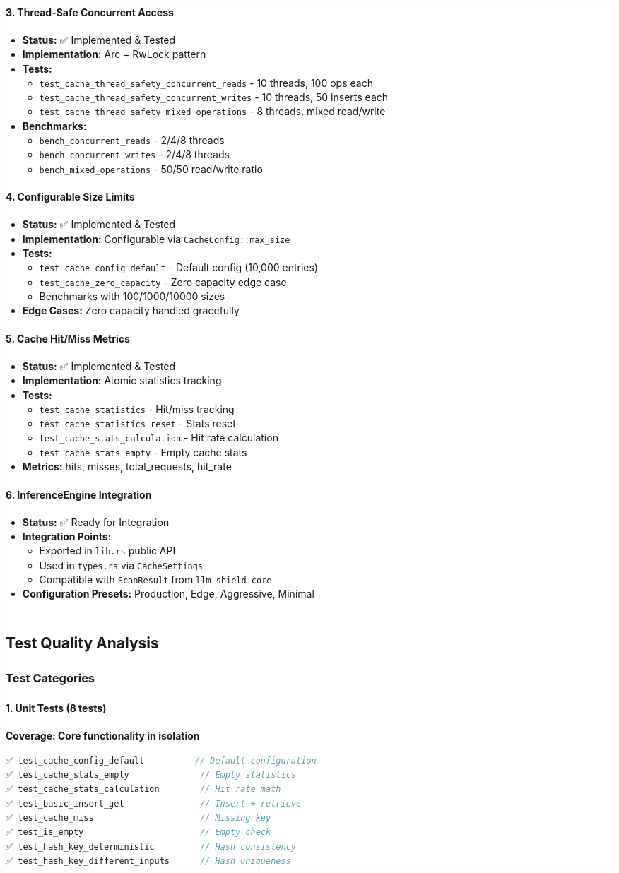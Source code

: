 #### 3. Thread-Safe Concurrent Access
- **Status:** ✅ Implemented & Tested
- **Implementation:** Arc + RwLock pattern
- **Tests:**
  - `test_cache_thread_safety_concurrent_reads` - 10 threads, 100 ops each
  - `test_cache_thread_safety_concurrent_writes` - 10 threads, 50 inserts each
  - `test_cache_thread_safety_mixed_operations` - 8 threads, mixed read/write
- **Benchmarks:**
  - `bench_concurrent_reads` - 2/4/8 threads
  - `bench_concurrent_writes` - 2/4/8 threads
  - `bench_mixed_operations` - 50/50 read/write ratio

#### 4. Configurable Size Limits
- **Status:** ✅ Implemented & Tested
- **Implementation:** Configurable via `CacheConfig::max_size`
- **Tests:**
  - `test_cache_config_default` - Default config (10,000 entries)
  - `test_cache_zero_capacity` - Zero capacity edge case
  - Benchmarks with 100/1000/10000 sizes
- **Edge Cases:** Zero capacity handled gracefully

#### 5. Cache Hit/Miss Metrics
- **Status:** ✅ Implemented & Tested
- **Implementation:** Atomic statistics tracking
- **Tests:**
  - `test_cache_statistics` - Hit/miss tracking
  - `test_cache_statistics_reset` - Stats reset
  - `test_cache_stats_calculation` - Hit rate calculation
  - `test_cache_stats_empty` - Empty cache stats
- **Metrics:** hits, misses, total_requests, hit_rate

#### 6. InferenceEngine Integration
- **Status:** ✅ Ready for Integration
- **Integration Points:**
  - Exported in `lib.rs` public API
  - Used in `types.rs` via `CacheSettings`
  - Compatible with `ScanResult` from `llm-shield-core`
- **Configuration Presets:** Production, Edge, Aggressive, Minimal

---

## Test Quality Analysis

### Test Categories

#### 1. Unit Tests (8 tests)
**Coverage: Core functionality in isolation**

```rust
✅ test_cache_config_default          // Default configuration
✅ test_cache_stats_empty              // Empty statistics
✅ test_cache_stats_calculation        // Hit rate math
✅ test_basic_insert_get               // Insert + retrieve
✅ test_cache_miss                     // Missing key
✅ test_is_empty                       // Empty check
✅ test_hash_key_deterministic         // Hash consistency
✅ test_hash_key_different_inputs      // Hash uniqueness
```
